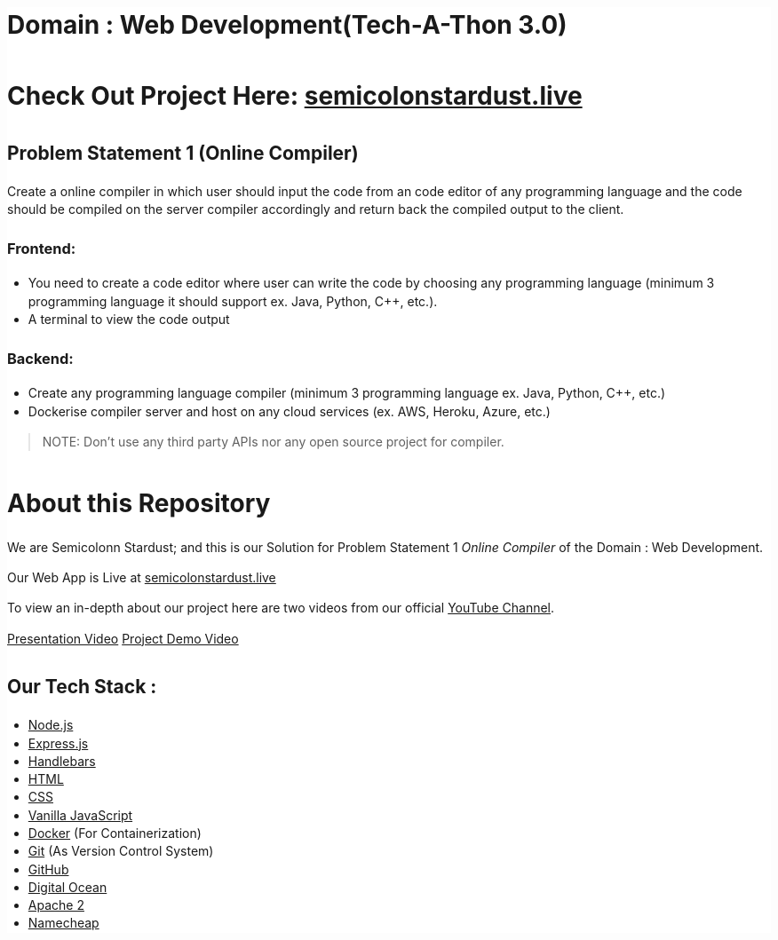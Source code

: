 # Domain : Web Development(Tech-A-Thon 3.0) 
# Check Out Project Here: [semicolonstardust.live](http://semicolonstardust.live)

## Problem Statement 1 (Online Compiler)

Create a online compiler in which user should input the code from an code editor of any programming language and the code should be compiled on the server compiler accordingly and return back the compiled output to the client.



### Frontend:
* You need to create a code editor where user can write the code by choosing any programming language (minimum 3 programming language it should support ex. Java, Python, C++, etc.).
* A terminal to view the code output

### Backend:
* Create any programming language compiler (minimum 3 programming language ex. Java, Python, C++, etc.)
* Dockerise compiler server and host on any cloud services (ex. AWS, Heroku, Azure, etc.)

> NOTE: Don’t use any third party APIs nor any open source project for compiler.



# About this Repository

We are Semicolonn Stardust; and this is our Solution for Problem Statement 1 *Online Compiler* of the Domain : Web Development.

Our Web App is Live at [semicolonstardust.live](http://semicolonstardust.live)

To view an in-depth about our project here are two videos from our official [YouTube Channel](https://www.youtube.com/channel/UCUMvUsXuSZrwPG37jQ4QdOw).

[Presentation Video](https://youtu.be/Ag9oSWI3Sws)
[Project Demo Video](https://www.youtube.com/watch?v=6iB44PNlgrg)

## Our Tech Stack :
* [Node.js](nodejs.dev)
* [Express.js](https://expressjs.com/)
* [Handlebars](https://handlebarsjs.com/)
* [HTML](https://html5.org/)
* [CSS](https://developer.mozilla.org/en-US/docs/Web/CSS)
* [Vanilla JavaScript](https://www.javascript.com/)
* [Docker](https://www.docker.com/) (For Containerization)
* [Git](https://git-scm.com/) (As Version Control System)
* [GitHub](https://github.com/)
* [Digital Ocean](https://www.digitalocean.com/)
* [Apache 2](https://httpd.apache.org/)
* [Namecheap](https://www.namecheap.com/)
